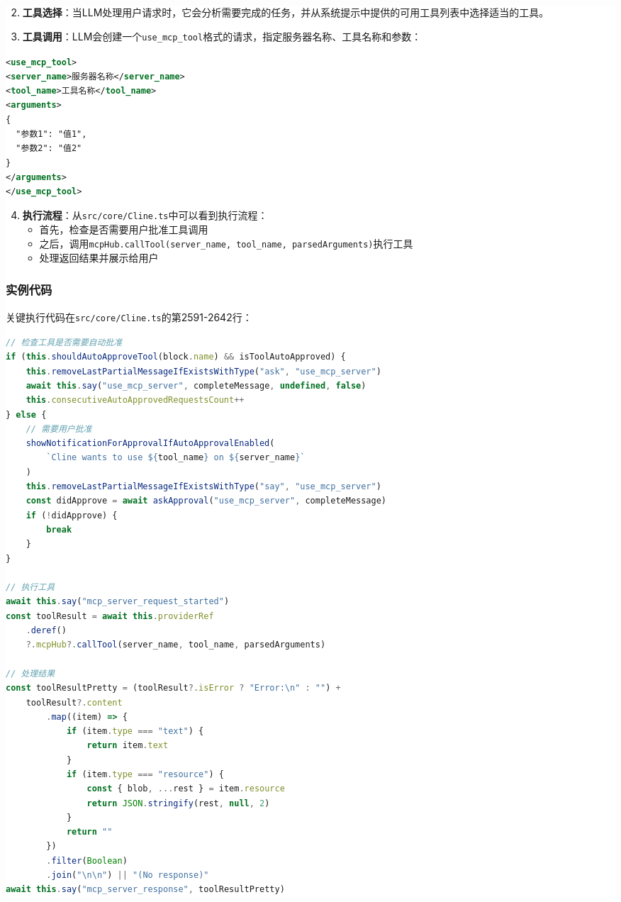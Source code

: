 2. **工具选择**：当LLM处理用户请求时，它会分析需要完成的任务，并从系统提示中提供的可用工具列表中选择适当的工具。

3. **工具调用**：LLM会创建一个`use_mcp_tool`格式的请求，指定服务器名称、工具名称和参数：

```xml
<use_mcp_tool>
<server_name>服务器名称</server_name>
<tool_name>工具名称</tool_name>
<arguments>
{
  "参数1": "值1",
  "参数2": "值2"
}
</arguments>
</use_mcp_tool>
```

4. **执行流程**：从`src/core/Cline.ts`中可以看到执行流程：
   - 首先，检查是否需要用户批准工具调用
   - 之后，调用`mcpHub.callTool(server_name, tool_name, parsedArguments)`执行工具
   - 处理返回结果并展示给用户

### 实例代码

关键执行代码在`src/core/Cline.ts`的第2591-2642行：

```typescript
// 检查工具是否需要自动批准
if (this.shouldAutoApproveTool(block.name) && isToolAutoApproved) {
    this.removeLastPartialMessageIfExistsWithType("ask", "use_mcp_server")
    await this.say("use_mcp_server", completeMessage, undefined, false)
    this.consecutiveAutoApprovedRequestsCount++
} else {
    // 需要用户批准
    showNotificationForApprovalIfAutoApprovalEnabled(
        `Cline wants to use ${tool_name} on ${server_name}`
    )
    this.removeLastPartialMessageIfExistsWithType("say", "use_mcp_server")
    const didApprove = await askApproval("use_mcp_server", completeMessage)
    if (!didApprove) {
        break
    }
}

// 执行工具
await this.say("mcp_server_request_started") 
const toolResult = await this.providerRef
    .deref()
    ?.mcpHub?.callTool(server_name, tool_name, parsedArguments)

// 处理结果
const toolResultPretty = (toolResult?.isError ? "Error:\n" : "") +
    toolResult?.content
        .map((item) => {
            if (item.type === "text") {
                return item.text
            }
            if (item.type === "resource") {
                const { blob, ...rest } = item.resource
                return JSON.stringify(rest, null, 2)
            }
            return ""
        })
        .filter(Boolean)
        .join("\n\n") || "(No response)"
await this.say("mcp_server_response", toolResultPretty)
```